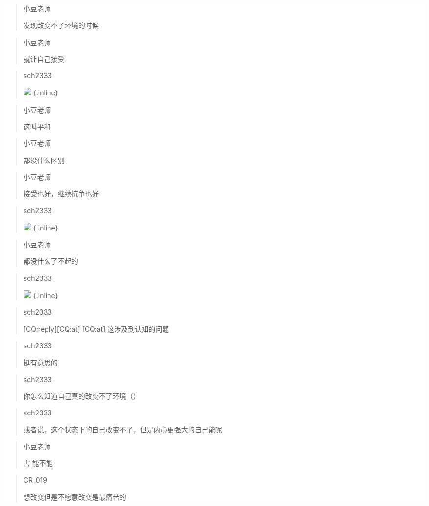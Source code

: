 > 小豆老师
>
> 发现改变不了环境的时候

> 小豆老师
>
> 就让自己接受

> sch2333
>
> ![](https://s2.loli.net/2023/04/15/oXzgF4uPlYLvtkp.jpg) {.inline}

> 小豆老师
>
> 这叫平和

> 小豆老师
>
> 都没什么区别

> 小豆老师
>
> 接受也好，继续抗争也好

> sch2333
>
> ![](https://s2.loli.net/2023/04/15/42TVYgWSFwN3LtP.png) {.inline}

> 小豆老师
>
> 都没什么了不起的

> sch2333
>
> ![](https://s2.loli.net/2023/04/15/vd9a4YCUNyOW7kT.jpg) {.inline}

> sch2333
>
> [CQ:reply][CQ:at] [CQ:at] 这涉及到认知的问题

> sch2333
>
> 挺有意思的

> sch2333
>
> 你怎么知道自己真的改变不了环境（）

> sch2333
>
> 或者说，这个状态下的自己改变不了，但是内心更强大的自己能呢

> 小豆老师
>
> 害 能不能

> CR_019
>
> 想改变但是不愿意改变是最痛苦的
